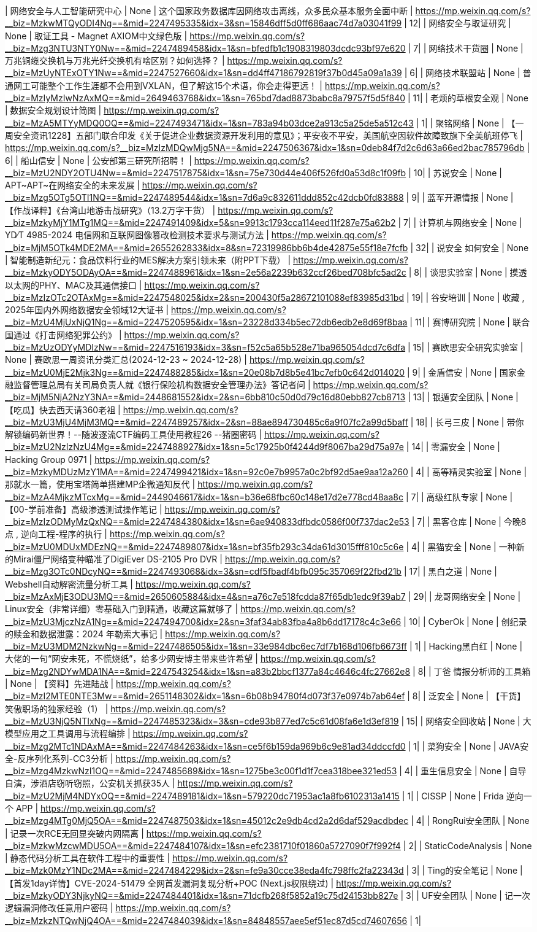 | 网络安全与人工智能研究中心 | None | 这个国家政务数据库因网络攻击离线，众多民众基本服务全面中断 | https://mp.weixin.qq.com/s?__biz=MzkwMTQyODI4Ng==&mid=2247495335&idx=3&sn=15846dff5d0ff686aac74d7a03041f99 | 12| 
| 网络安全与取证研究 | None | 取证工具 - Magnet AXIOM中文绿色版 | https://mp.weixin.qq.com/s?__biz=Mzg3NTU3NTY0Nw==&mid=2247489458&idx=1&sn=bfedfb1c1908319803dcdc93bf97e620 | 7| 
| 网络技术干货圈 | None | 万兆铜缆交换机与万兆光纤交换机有啥区别？如何选择？ | https://mp.weixin.qq.com/s?__biz=MzUyNTExOTY1Nw==&mid=2247527660&idx=1&sn=dd4ff47186792819f37b0d45a09a1a39 | 6| 
| 网络技术联盟站 | None | 普通网工可能整个工作生涯都不会用到VXLAN，但了解这15个术语，你会走得更远！ | https://mp.weixin.qq.com/s?__biz=MzIyMzIwNzAxMQ==&mid=2649463768&idx=1&sn=765bd7dad8873babc8a79757f5d5f840 | 11| 
| 老烦的草根安全观 | None | 数据安全规划设计简图 | https://mp.weixin.qq.com/s?__biz=MzA5MTYyMDQ0OQ==&mid=2247493471&idx=1&sn=783a94b03dce2a913c5a25de5a512c43 | 1| 
| 聚铭网络 | None | 【一周安全资讯1228】五部门联合印发《关于促进企业数据资源开发利用的意见》；平安夜不平安，美国航空因软件故障致旗下全美航班停飞 | https://mp.weixin.qq.com/s?__biz=MzIzMDQwMjg5NA==&mid=2247506367&idx=1&sn=0deb84f7d2c6d63a66ed2bac785796db | 6| 
| 船山信安 | None | 公安部第三研究所招聘！ | https://mp.weixin.qq.com/s?__biz=MzU2NDY2OTU4Nw==&mid=2247517875&idx=1&sn=75e730d44e406f526fd0a53d8c1f09fb | 10| 
| 苏说安全 | None | APT~APT~在网络安全的未来发展 | https://mp.weixin.qq.com/s?__biz=Mzg5OTg5OTI1NQ==&mid=2247489544&idx=1&sn=7d6a9c832611ddd852c42dcb0fd83888 | 9| 
| 蓝军开源情报 | None | 【作战译粹】《台湾山地游击战研究》（13.2万字干货） | https://mp.weixin.qq.com/s?__biz=MzkyMjY1MTg1MQ==&mid=2247491409&idx=5&sn=9913c1793cca114eed11f287e75a62b2 | 7| 
| 计算机与网络安全 | None | YD∕T 4985-2024 电信网和互联网图像篡改检测技术要求与测试方法 | https://mp.weixin.qq.com/s?__biz=MjM5OTk4MDE2MA==&mid=2655262833&idx=8&sn=72319986bb6b4de42875e55f18e7fcfb | 32| 
| 说安全 如何安全 | None | 智能制造新纪元：食品饮料行业的MES解决方案引领未来（附PPT下载） | https://mp.weixin.qq.com/s?__biz=MzkyODY5ODAyOA==&mid=2247488961&idx=1&sn=2e56a2239b632ccf26bed708bfc5ad2c | 8| 
| 谈思实验室 | None | 摸透以太网的PHY、MAC及其通信接口 | https://mp.weixin.qq.com/s?__biz=MzIzOTc2OTAxMg==&mid=2247548025&idx=2&sn=200430f5a28672101088ef83985d31bd | 19| 
| 谷安培训 | None | 收藏 , 2025年国内外网络数据安全领域12大证书 | https://mp.weixin.qq.com/s?__biz=MzU4MjUxNjQ1Ng==&mid=2247520595&idx=1&sn=23228d334b5ec72db6edb2e8d69f8baa | 11| 
| 赛博研究院 | None | 联合国通过《打击网络犯罪公约》 | https://mp.weixin.qq.com/s?__biz=MzUzODYyMDIzNw==&mid=2247516193&idx=3&sn=f52c5a65b528e71ba965054dcd7c6dfa | 15| 
| 赛欧思安全研究实验室 | None | 赛欧思一周资讯分类汇总(2024-12-23 ~ 2024-12-28) | https://mp.weixin.qq.com/s?__biz=MzU0MjE2Mjk3Ng==&mid=2247488285&idx=1&sn=20e08b7d8b5e41bc7efb0c642d014020 | 9| 
| 金盾信安 | None | 国家金融监督管理总局有关司局负责人就《银行保险机构数据安全管理办法》答记者问 | https://mp.weixin.qq.com/s?__biz=MjM5NjA2NzY3NA==&mid=2448681552&idx=2&sn=6bb810c50d0d79c16d80ebb827cb8713 | 13| 
| 银遁安全团队 | None | 【吃瓜】快去西天请360老祖 | https://mp.weixin.qq.com/s?__biz=MzU3MjU4MjM3MQ==&mid=2247489257&idx=2&sn=88ae894730485c6a9f07fc2a99d5baff | 18| 
| 长弓三皮 | None | 带你解锁编码新世界！--随波逐流CTF编码工具使用教程26 --猪圈密码 | https://mp.weixin.qq.com/s?__biz=MzU2NzIzNzU4Mg==&mid=2247488927&idx=1&sn=5c17925b0f4244d9f8067ba29d75a97e | 14| 
| 零漏安全 | None | Hacking Group 0971 | https://mp.weixin.qq.com/s?__biz=MzkyMDUzMzY1MA==&mid=2247499421&idx=1&sn=92c0e7b9957a0c2bf92d5ae9aa12a260 | 4| 
| 高等精灵实验室 | None | 那就水一篇，使用宝塔简单搭建MP企微通知反代 | https://mp.weixin.qq.com/s?__biz=MzA4MjkzMTcxMg==&mid=2449046617&idx=1&sn=b36e68fbc60c148e17d2e778cd48aa8c | 7| 
| 高级红队专家 | None | 【00-学前准备】高级渗透测试操作笔记 | https://mp.weixin.qq.com/s?__biz=MzIzODMyMzQxNQ==&mid=2247484380&idx=1&sn=6ae940833dfbdc0586f00f737dac2e53 | 7| 
| 黑客仓库 | None | 今晚8点 , 逆向工程-程序的执行 | https://mp.weixin.qq.com/s?__biz=MzU0MDUxMDEzNQ==&mid=2247489807&idx=1&sn=bf35fb293c34da61d3015fff810c5c6e | 4| 
| 黑猫安全 | None | 一种新的Mirai僵尸网络变种瞄准了DigiEver DS-2105 Pro DVR | https://mp.weixin.qq.com/s?__biz=Mzg3OTc0NDcyNQ==&mid=2247493068&idx=3&sn=cdf5fbadf4bfb095c357069f22fbd21b | 17| 
| 黑白之道 | None | Webshell自动解密流量分析工具 | https://mp.weixin.qq.com/s?__biz=MzAxMjE3ODU3MQ==&mid=2650605884&idx=4&sn=a76c7e518fcdda87f65db1edc9f39ab7 | 29| 
| 龙哥网络安全 | None | Linux安全（非常详细）零基础入门到精通，收藏这篇就够了 | https://mp.weixin.qq.com/s?__biz=MzU3MjczNzA1Ng==&mid=2247494700&idx=2&sn=3faf34ab83fba4a8b6dd17178c4c3e66 | 10| 
| CyberOk | None | 创纪录的赎金和数据泄露：2024 年勒索大事记 | https://mp.weixin.qq.com/s?__biz=MzU3MDM2NzkwNg==&mid=2247486505&idx=1&sn=33e984dbc6ec7df7b168d106fb6673ff | 1| 
| Hacking黑白红 | None | 大佬的一句“网安未死，不慌烧纸”，给多少网安博主带来些许希望 | https://mp.weixin.qq.com/s?__biz=Mzg2NDYwMDA1NA==&mid=2247543254&idx=1&sn=a83b2bbcf1377a84c4646c4fc27662e8 | 8| 
| 丁爸 情报分析师的工具箱 | None | 【资料】先进陆战 | https://mp.weixin.qq.com/s?__biz=MzI2MTE0NTE3Mw==&mid=2651148302&idx=1&sn=6b08b94780f4d073f37e0974b7ab64ef | 8| 
| 泛安全 | None | 【干货】笑傲职场的独家经验（1） | https://mp.weixin.qq.com/s?__biz=MzU3NjQ5NTIxNg==&mid=2247485323&idx=3&sn=cde93b877ed7c5c61d08fa6e1d3ef819 | 15| 
| 网络安全回收站 | None | 大模型应用之工具调用与流程编排 | https://mp.weixin.qq.com/s?__biz=Mzg2MTc1NDAxMA==&mid=2247484263&idx=1&sn=ce5f6b159da969b6c9e81ad34ddccfd0 | 1| 
| 菜狗安全 | None | JAVA安全-反序列化系列-CC3分析 | https://mp.weixin.qq.com/s?__biz=Mzg4MzkwNzI1OQ==&mid=2247485689&idx=1&sn=1275be3c00f1d1f7cea318bee321ed53 | 4| 
| 重生信息安全 | None | 自导自演，涉酒店窃听窃照，公安机关抓获35人 | https://mp.weixin.qq.com/s?__biz=MzU2MjM4NDYxOQ==&mid=2247489181&idx=1&sn=579220dc71953ac1a8fb6102313a1415 | 1| 
| CISSP | None | Frida 逆向一个 APP | https://mp.weixin.qq.com/s?__biz=Mzg4MTg0MjQ5OA==&mid=2247487503&idx=1&sn=45012c2e9db4cd2a2d6daf529acdbdec | 4| 
| RongRui安全团队 | None | 记录一次RCE无回显突破内网隔离 | https://mp.weixin.qq.com/s?__biz=MzkwMzcwMDU5OA==&mid=2247484107&idx=1&sn=efc2381710f01860a5727090f7f992f4 | 2| 
| StaticCodeAnalysis | None | 静态代码分析工具在软件工程中的重要性 | https://mp.weixin.qq.com/s?__biz=Mzk0MzY1NDc2MA==&mid=2247484229&idx=2&sn=fe9a30cce38eda4fc798ffc2fa22343d | 3| 
| Ting的安全笔记 | None | 【首发1day详情】CVE-2024-51479 全网首发漏洞复现分析+POC (Next.js权限绕过) | https://mp.weixin.qq.com/s?__biz=MzkyODY3NjkyNQ==&mid=2247484401&idx=1&sn=71dcfb268f5852a19c75d24153bb827e | 3| 
| UF安全团队 | None | 记一次逻辑漏洞修改任意用户密码 | https://mp.weixin.qq.com/s?__biz=MzkzNTQwNjQ4OA==&mid=2247484039&idx=1&sn=84848557aee5ef51ec87d5cd74607656 | 1| 